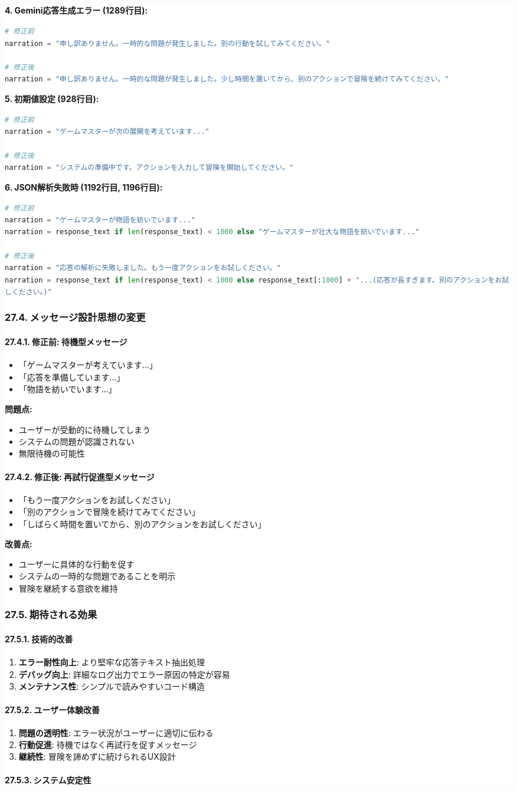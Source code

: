 **4. Gemini応答生成エラー (1289行目):**
```python
# 修正前
narration = "申し訳ありません。一時的な問題が発生しました。別の行動を試してみてください。"

# 修正後
narration = "申し訳ありません。一時的な問題が発生しました。少し時間を置いてから、別のアクションで冒険を続けてみてください。"
```

**5. 初期値設定 (928行目):**
```python
# 修正前
narration = "ゲームマスターが次の展開を考えています..."

# 修正後
narration = "システムの準備中です。アクションを入力して冒険を開始してください。"
```

**6. JSON解析失敗時 (1192行目, 1196行目):**
```python
# 修正前
narration = "ゲームマスターが物語を紡いでいます..."
narration = response_text if len(response_text) < 1000 else "ゲームマスターが壮大な物語を紡いでいます..."

# 修正後
narration = "応答の解析に失敗しました。もう一度アクションをお試しください。"
narration = response_text if len(response_text) < 1000 else response_text[:1000] + "...(応答が長すぎます。別のアクションをお試しください。)"
```

### 27.4. メッセージ設計思想の変更

#### 27.4.1. 修正前: 待機型メッセージ
- 「ゲームマスターが考えています...」
- 「応答を準備しています...」
- 「物語を紡いでいます...」

**問題点:**
- ユーザーが受動的に待機してしまう
- システムの問題が認識されない
- 無限待機の可能性

#### 27.4.2. 修正後: 再試行促進型メッセージ
- 「もう一度アクションをお試しください」
- 「別のアクションで冒険を続けてみてください」
- 「しばらく時間を置いてから、別のアクションをお試しください」

**改善点:**
- ユーザーに具体的な行動を促す
- システムの一時的な問題であることを明示
- 冒険を継続する意欲を維持

### 27.5. 期待される効果

#### 27.5.1. 技術的改善
1. **エラー耐性向上**: より堅牢な応答テキスト抽出処理
2. **デバッグ向上**: 詳細なログ出力でエラー原因の特定が容易
3. **メンテナンス性**: シンプルで読みやすいコード構造

#### 27.5.2. ユーザー体験改善
1. **問題の透明性**: エラー状況がユーザーに適切に伝わる
2. **行動促進**: 待機ではなく再試行を促すメッセージ
3. **継続性**: 冒険を諦めずに続けられるUX設計

#### 27.5.3. システム安定性
